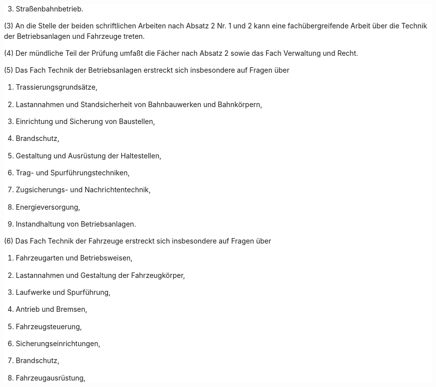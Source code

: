 
3.  Straßenbahnbetrieb.




(3) An die Stelle der beiden schriftlichen Arbeiten nach Absatz 2 Nr.
1 und 2 kann eine fachübergreifende Arbeit über die Technik der
Betriebsanlagen und Fahrzeuge treten.

(4) Der mündliche Teil der Prüfung umfaßt die Fächer nach Absatz 2
sowie das Fach Verwaltung und Recht.

(5) Das Fach Technik der Betriebsanlagen erstreckt sich insbesondere
auf Fragen über

1.  Trassierungsgrundsätze,


2.  Lastannahmen und Standsicherheit von Bahnbauwerken und Bahnkörpern,


3.  Einrichtung und Sicherung von Baustellen,


4.  Brandschutz,


5.  Gestaltung und Ausrüstung der Haltestellen,


6.  Trag- und Spurführungstechniken,


7.  Zugsicherungs- und Nachrichtentechnik,


8.  Energieversorgung,


9.  Instandhaltung von Betriebsanlagen.




(6) Das Fach Technik der Fahrzeuge erstreckt sich insbesondere auf
Fragen über

1.  Fahrzeugarten und Betriebsweisen,


2.  Lastannahmen und Gestaltung der Fahrzeugkörper,


3.  Laufwerke und Spurführung,


4.  Antrieb und Bremsen,


5.  Fahrzeugsteuerung,


6.  Sicherungseinrichtungen,


7.  Brandschutz,


8.  Fahrzeugausrüstung,
